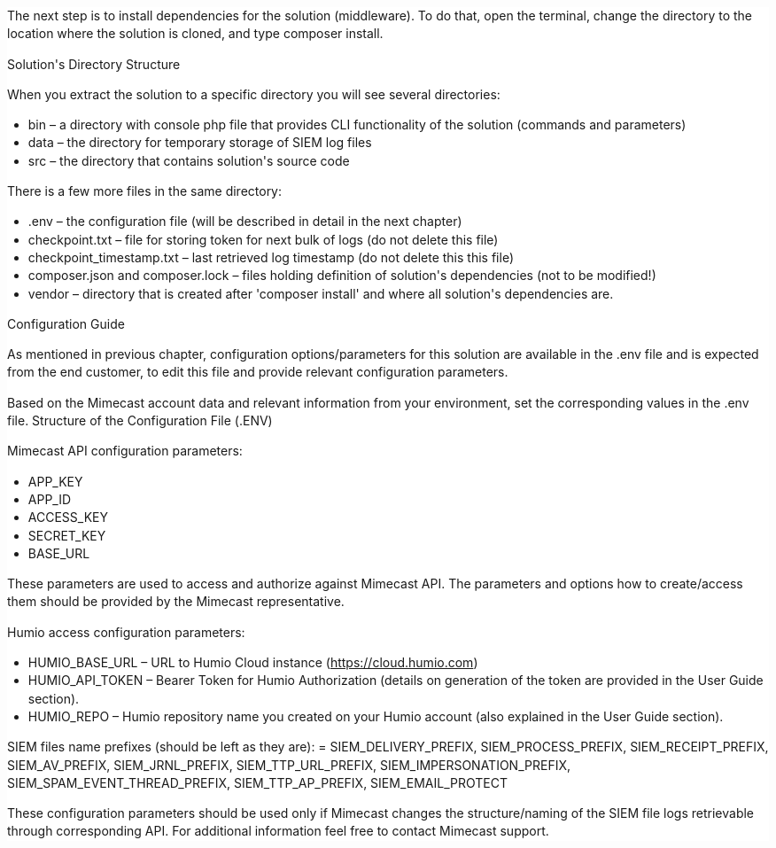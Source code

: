 The next step is to install dependencies for the solution (middleware). To do that, open the terminal, change the directory to the location where the solution is cloned, and type composer install.

Solution's Directory Structure

When you extract the solution to a specific directory you will see several directories:

- bin – a directory with console php file that provides CLI functionality of the solution (commands and parameters)
- data – the directory for temporary storage of SIEM log files
- src – the directory that contains solution's source code

There is a few more files in the same directory:

- .env – the configuration file (will be described in detail in the next chapter)
- checkpoint.txt – file for storing token for next bulk of logs (do not delete this file)
- checkpoint_timestamp.txt – last retrieved log timestamp (do not delete this this file)
- composer.json and composer.lock – files holding definition of solution's dependencies (not to be modified!)
- vendor – directory that is created after 'composer install' and where all solution's dependencies are.

Configuration Guide

As mentioned in previous chapter, configuration options/parameters for this solution are available in the .env file and is expected from the end customer, to edit this file and provide relevant configuration parameters.

Based on the Mimecast account data and relevant information from your environment, set the corresponding values in the .env file.
Structure of the Configuration File (.ENV)

Mimecast API configuration parameters:
- APP_KEY
- APP_ID
- ACCESS_KEY
- SECRET_KEY
- BASE_URL

These parameters are used to access and authorize against Mimecast API. The parameters and options how to create/access them should be provided by the Mimecast representative.

Humio access configuration parameters:
- HUMIO_BASE_URL – URL to Humio Cloud instance (https://cloud.humio.com)
- HUMIO_API_TOKEN – Bearer Token for Humio Authorization (details on generation of the token are provided in the User Guide section).
- HUMIO_REPO – Humio repository name you created on your Humio account (also explained in the User Guide section).

SIEM files name prefixes (should be left as they are):
= SIEM_DELIVERY_PREFIX, SIEM_PROCESS_PREFIX, SIEM_RECEIPT_PREFIX, SIEM_AV_PREFIX, SIEM_JRNL_PREFIX, SIEM_TTP_URL_PREFIX, SIEM_IMPERSONATION_PREFIX, SIEM_SPAM_EVENT_THREAD_PREFIX, SIEM_TTP_AP_PREFIX, SIEM_EMAIL_PROTECT

These configuration parameters should be used only if Mimecast changes the structure/naming of the SIEM file logs retrievable through corresponding API. For additional information feel free to contact Mimecast support.
